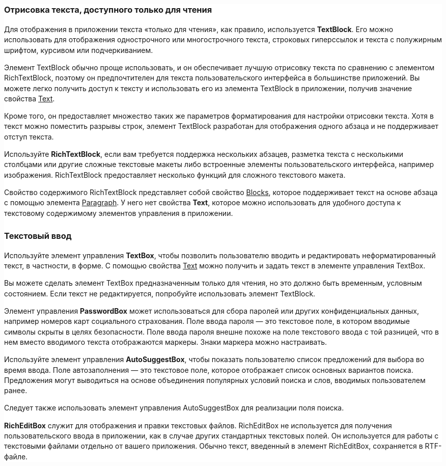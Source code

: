 ### <a name="render-read-only-text"></a>Отрисовка текста, доступного только для чтения

Для отображения в приложении текста «только для чтения», как правило, используется **TextBlock**. Его можно использовать для отображения однострочного или многострочного текста, строковых гиперссылок и текста с полужирным шрифтом, курсивом или подчеркиванием.

Элемент TextBlock обычно проще использовать, и он обеспечивает лучшую отрисовку текста по сравнению с элементом RichTextBlock, поэтому он предпочтителен для текста пользовательского интерфейса в большинстве приложений. Вы можете легко получить доступ к тексту и использовать его из элемента TextBlock в приложении, получив значение свойства [Text](https://msdn.microsoft.com/library/windows/apps/xaml/windows.ui.xaml.controls.textblock.text.aspx).

Кроме того, он предоставляет множество таких же параметров форматирования для настройки отрисовки текста. Хотя в текст можно поместить разрывы строк, элемент TextBlock разработан для отображения одного абзаца и не поддерживает отступ текста.

Используйте **RichTextBlock**, если вам требуется поддержка нескольких абзацев, разметка текста с несколькими столбцами или другие сложные текстовые макеты либо встроенные элементы пользовательского интерфейса, например изображения. RichTextBlock предоставляет несколько функций для сложного текстового макета.

Свойство содержимого RichTextBlock представляет собой свойство [Blocks](https://msdn.microsoft.com/library/windows/apps/xaml/windows.ui.xaml.controls.richtextblock.blocks.aspx), которое поддерживает текст на основе абзаца с помощью элемента [Paragraph](https://msdn.microsoft.com/library/windows/apps/xaml/windows.ui.xaml.documents.paragraph.aspx). У него нет свойства **Text**, которое можно использовать для удобного доступа к текстовому содержимому элементов управления в приложении.  

### <a name="text-input"></a>Текстовый ввод

Используйте элемент управления **TextBox**, чтобы позволить пользователю вводить и редактировать неформатированный текст, в частности, в форме. С помощью свойства [Text](https://msdn.microsoft.com/library/windows/apps/xaml/windows.ui.xaml.controls.textbox.text.aspx) можно получить и задать текст в элементе управления TextBox.

Вы можете сделать элемент TextBox предназначенным только для чтения, но это должно быть временным, условным состоянием. Если текст не редактируется, попробуйте использовать элемент TextBlock.

Элемент управления **PasswordBox** может использоваться для сбора паролей или других конфиденциальных данных, например номеров карт социального страхования. Поле ввода пароля — это текстовое поле, в котором вводимые символы скрыты в целях безопасности. Поле ввода пароля внешне похоже на поле текстового ввода с той разницей, что в нем вместо вводимого текста отображаются маркеры. Знаки маркера можно настраивать.

Используйте элемент управления **AutoSuggestBox**, чтобы показать пользователю список предложений для выбора во время ввода. Поле автозаполнения — это текстовое поле, которое отображает список основных вариантов поиска. Предложения могут выводиться на основе объединения популярных условий поиска и слов, вводимых пользователем ранее.

Следует также использовать элемент управления AutoSuggestBox для реализации поля поиска.

**RichEditBox** служит для отображения и правки текстовых файлов. RichEditBox не используется для получения пользовательского ввода в приложении, как в случае других стандартных текстовых полей. Он используется для работы с текстовыми файлами отдельно от вашего приложения. Обычно текст, введенный в элемент RichEditBox, сохраняется в RTF-файле.
